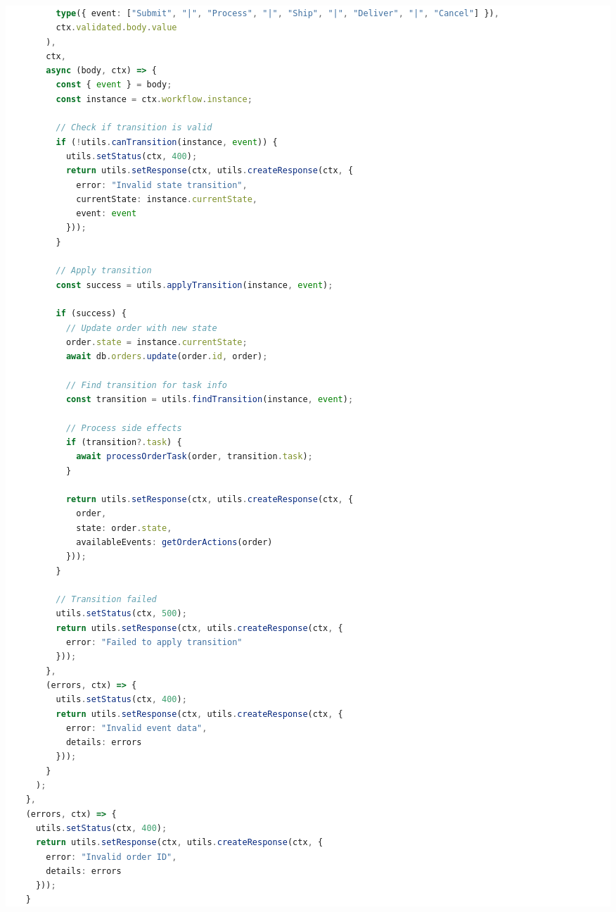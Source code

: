 ```typescript
          type({ event: ["Submit", "|", "Process", "|", "Ship", "|", "Deliver", "|", "Cancel"] }),
          ctx.validated.body.value
        ),
        ctx,
        async (body, ctx) => {
          const { event } = body;
          const instance = ctx.workflow.instance;

          // Check if transition is valid
          if (!utils.canTransition(instance, event)) {
            utils.setStatus(ctx, 400);
            return utils.setResponse(ctx, utils.createResponse(ctx, {
              error: "Invalid state transition",
              currentState: instance.currentState,
              event: event
            }));
          }

          // Apply transition
          const success = utils.applyTransition(instance, event);

          if (success) {
            // Update order with new state
            order.state = instance.currentState;
            await db.orders.update(order.id, order);

            // Find transition for task info
            const transition = utils.findTransition(instance, event);

            // Process side effects
            if (transition?.task) {
              await processOrderTask(order, transition.task);
            }

            return utils.setResponse(ctx, utils.createResponse(ctx, {
              order,
              state: order.state,
              availableEvents: getOrderActions(order)
            }));
          }

          // Transition failed
          utils.setStatus(ctx, 500);
          return utils.setResponse(ctx, utils.createResponse(ctx, {
            error: "Failed to apply transition"
          }));
        },
        (errors, ctx) => {
          utils.setStatus(ctx, 400);
          return utils.setResponse(ctx, utils.createResponse(ctx, {
            error: "Invalid event data",
            details: errors
          }));
        }
      );
    },
    (errors, ctx) => {
      utils.setStatus(ctx, 400);
      return utils.setResponse(ctx, utils.createResponse(ctx, {
        error: "Invalid order ID",
        details: errors
      }));
    }
```